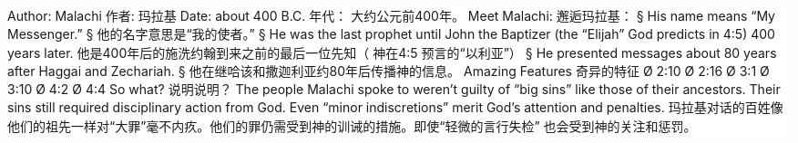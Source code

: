 Author: Malachi
作者: 玛拉基
Date: about 400 B.C.
年代： 大约公元前400年。
Meet Malachi:
邂逅玛拉基：
§ His name means “My Messenger.”
§ 他的名字意思是“我的使者。”
§ He was the last prophet until John the Baptizer (the “Elijah” God
predicts in 4:5) 400 years later.
他是400年后的施洗约翰到来之前的最后一位先知（ 神在4:5 预言的“以利亚”）
§ He presented messages about 80 years after Haggai and Zechariah.
§ 他在继哈该和撒迦利亚约80年后传播神的信息。
Amazing Features
奇异的特征
Ø 2:10
Ø 2:16
Ø 3:1
Ø 3:10
Ø 4:2
Ø 4:4
So what?
说明说明？
The people Malachi spoke to weren’t guilty of “big sins” like those of their ancestors. Their sins still required disciplinary action from God. Even “minor indiscretions” merit God’s attention and penalties.
玛拉基对话的百姓像他们的祖先一样对“大罪”毫不内疚。他们的罪仍需受到神的训诫的措施。即使“轻微的言行失检”
也会受到神的关注和惩罚。
